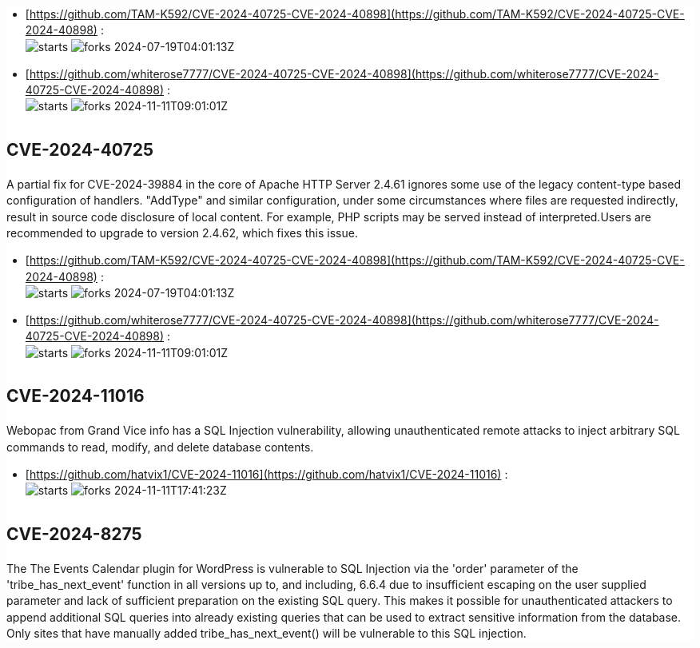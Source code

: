 - [https://github.com/TAM-K592/CVE-2024-40725-CVE-2024-40898](https://github.com/TAM-K592/CVE-2024-40725-CVE-2024-40898) :  
![starts](https://img.shields.io/github/stars/TAM-K592/CVE-2024-40725-CVE-2024-40898.svg) 
![forks](https://img.shields.io/github/forks/TAM-K592/CVE-2024-40725-CVE-2024-40898.svg) 
2024-07-19T04:01:13Z

- [https://github.com/whiterose7777/CVE-2024-40725-CVE-2024-40898](https://github.com/whiterose7777/CVE-2024-40725-CVE-2024-40898) :  
![starts](https://img.shields.io/github/stars/whiterose7777/CVE-2024-40725-CVE-2024-40898.svg) 
![forks](https://img.shields.io/github/forks/whiterose7777/CVE-2024-40725-CVE-2024-40898.svg) 
2024-11-11T09:01:01Z

## CVE-2024-40725
 A partial fix for CVE-2024-39884 in the core of Apache HTTP Server 2.4.61 ignores some use of the legacy content-type based configuration of handlers. "AddType" and similar configuration, under some circumstances where files are requested indirectly, result in source code disclosure of local content. For example, PHP scripts may be served instead of interpreted.Users are recommended to upgrade to version 2.4.62, which fixes this issue.

- [https://github.com/TAM-K592/CVE-2024-40725-CVE-2024-40898](https://github.com/TAM-K592/CVE-2024-40725-CVE-2024-40898) :  
![starts](https://img.shields.io/github/stars/TAM-K592/CVE-2024-40725-CVE-2024-40898.svg) 
![forks](https://img.shields.io/github/forks/TAM-K592/CVE-2024-40725-CVE-2024-40898.svg) 
2024-07-19T04:01:13Z

- [https://github.com/whiterose7777/CVE-2024-40725-CVE-2024-40898](https://github.com/whiterose7777/CVE-2024-40725-CVE-2024-40898) :  
![starts](https://img.shields.io/github/stars/whiterose7777/CVE-2024-40725-CVE-2024-40898.svg) 
![forks](https://img.shields.io/github/forks/whiterose7777/CVE-2024-40725-CVE-2024-40898.svg) 
2024-11-11T09:01:01Z

## CVE-2024-11016
 Webopac from Grand Vice info has a SQL Injection vulnerability, allowing unauthenticated remote attacks to inject arbitrary SQL commands to read, modify, and delete database contents.

- [https://github.com/hatvix1/CVE-2024-11016](https://github.com/hatvix1/CVE-2024-11016) :  
![starts](https://img.shields.io/github/stars/hatvix1/CVE-2024-11016.svg) 
![forks](https://img.shields.io/github/forks/hatvix1/CVE-2024-11016.svg) 
2024-11-11T17:41:23Z

## CVE-2024-8275
 The The Events Calendar plugin for WordPress is vulnerable to SQL Injection via the 'order' parameter of the 'tribe_has_next_event' function in all versions up to, and including, 6.6.4 due to insufficient escaping on the user supplied parameter and lack of sufficient preparation on the existing SQL query.  This makes it possible for unauthenticated attackers to append additional SQL queries into already existing queries that can be used to extract sensitive information from the database. Only sites that have manually added tribe_has_next_event() will be vulnerable to this SQL injection.
